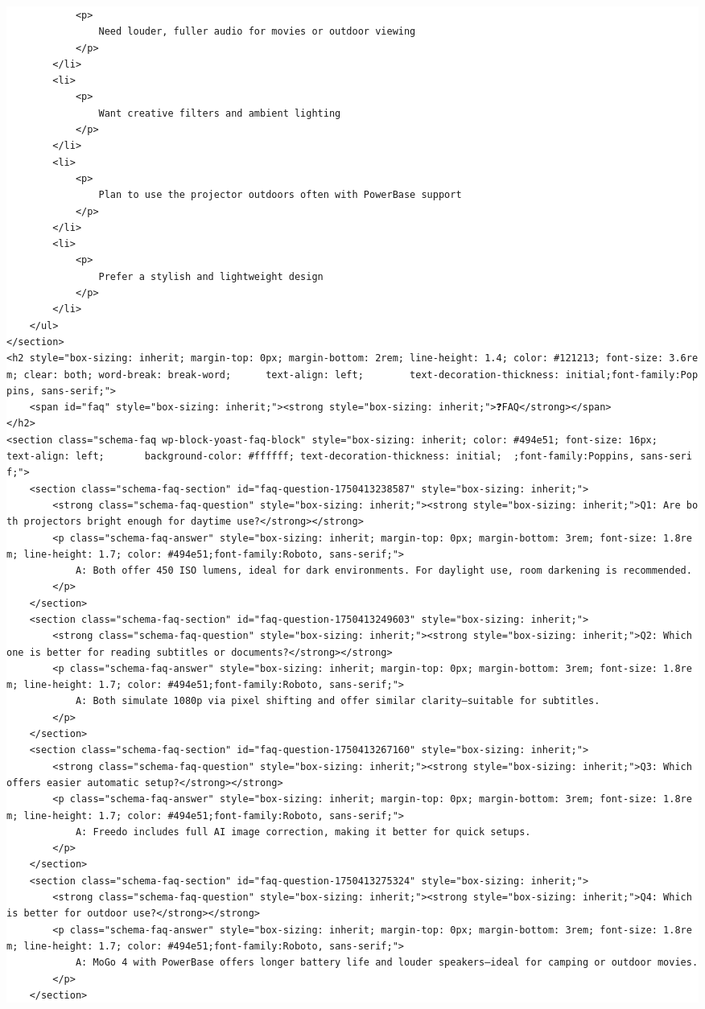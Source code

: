 				<p>
					Need louder, fuller audio for movies or outdoor viewing
				</p>
			</li>
			<li>
				<p>
					Want creative filters and ambient lighting
				</p>
			</li>
			<li>
				<p>
					Plan to use the projector outdoors often with PowerBase support
				</p>
			</li>
			<li>
				<p>
					Prefer a stylish and lightweight design
				</p>
			</li>
		</ul>
	</section>
	<h2 style="box-sizing: inherit; margin-top: 0px; margin-bottom: 2rem; line-height: 1.4; color: #121213; font-size: 3.6rem; clear: both; word-break: break-word;      text-align: left;        text-decoration-thickness: initial;font-family:Poppins, sans-serif;">
		<span id="faq" style="box-sizing: inherit;"><strong style="box-sizing: inherit;">❓FAQ</strong></span>
	</h2>
	<section class="schema-faq wp-block-yoast-faq-block" style="box-sizing: inherit; color: #494e51; font-size: 16px;       text-align: left;       background-color: #ffffff; text-decoration-thickness: initial;  ;font-family:Poppins, sans-serif;">
		<section class="schema-faq-section" id="faq-question-1750413238587" style="box-sizing: inherit;">
			<strong class="schema-faq-question" style="box-sizing: inherit;"><strong style="box-sizing: inherit;">Q1: Are both projectors bright enough for daytime use?</strong></strong>
			<p class="schema-faq-answer" style="box-sizing: inherit; margin-top: 0px; margin-bottom: 3rem; font-size: 1.8rem; line-height: 1.7; color: #494e51;font-family:Roboto, sans-serif;">
				A: Both offer 450 ISO lumens, ideal for dark environments. For daylight use, room darkening is recommended.
			</p>
		</section>
		<section class="schema-faq-section" id="faq-question-1750413249603" style="box-sizing: inherit;">
			<strong class="schema-faq-question" style="box-sizing: inherit;"><strong style="box-sizing: inherit;">Q2: Which one is better for reading subtitles or documents?</strong></strong>
			<p class="schema-faq-answer" style="box-sizing: inherit; margin-top: 0px; margin-bottom: 3rem; font-size: 1.8rem; line-height: 1.7; color: #494e51;font-family:Roboto, sans-serif;">
				A: Both simulate 1080p via pixel shifting and offer similar clarity—suitable for subtitles.
			</p>
		</section>
		<section class="schema-faq-section" id="faq-question-1750413267160" style="box-sizing: inherit;">
			<strong class="schema-faq-question" style="box-sizing: inherit;"><strong style="box-sizing: inherit;">Q3: Which offers easier automatic setup?</strong></strong>
			<p class="schema-faq-answer" style="box-sizing: inherit; margin-top: 0px; margin-bottom: 3rem; font-size: 1.8rem; line-height: 1.7; color: #494e51;font-family:Roboto, sans-serif;">
				A: Freedo includes full AI image correction, making it better for quick setups.
			</p>
		</section>
		<section class="schema-faq-section" id="faq-question-1750413275324" style="box-sizing: inherit;">
			<strong class="schema-faq-question" style="box-sizing: inherit;"><strong style="box-sizing: inherit;">Q4: Which is better for outdoor use?</strong></strong>
			<p class="schema-faq-answer" style="box-sizing: inherit; margin-top: 0px; margin-bottom: 3rem; font-size: 1.8rem; line-height: 1.7; color: #494e51;font-family:Roboto, sans-serif;">
				A: MoGo 4 with PowerBase offers longer battery life and louder speakers—ideal for camping or outdoor movies.
			</p>
		</section>
